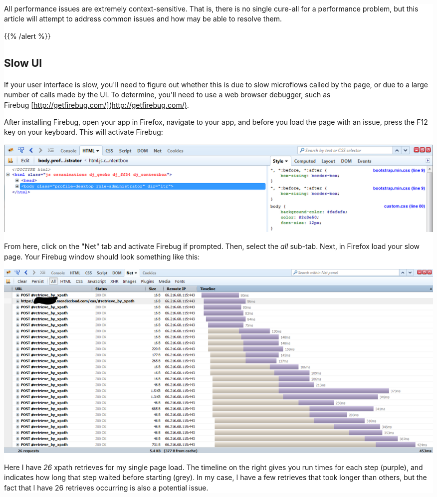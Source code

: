 All performance issues are extremely context-sensitive. That is, there is no single cure-all for a performance problem, but this article will attempt to address common issues and how may be able to resolve them.

{{% /alert %}}

## Slow UI

If your user interface is slow, you'll need to figure out whether this is due to slow microflows called by the page, or due to a large number of calls made by the UI. To determine, you'll need to use a web browser debugger, such as Firebug [http://getfirebug.com/](http://getfirebug.com/).

After installing Firebug, open your app in Firefox, navigate to your app, and before you load the page with an issue, press the F12 key on your keyboard. This will activate Firebug:

![](attachments/18448611/18580223.png)

From here, click on the "Net" tab and activate Firebug if prompted. Then, select the _all_ sub-tab. Next, in Firefox load your slow page. Your Firebug window should look something like this:

![](attachments/18448611/18580224.png)

Here I have _26_ xpath retrieves for my single page load. The timeline on the right gives you run times for each step (purple), and indicates how long that step waited before starting (grey). In my case, I have a few retrieves that took longer than others, but the fact that I have 26 retrieves occurring is also a potential issue.
